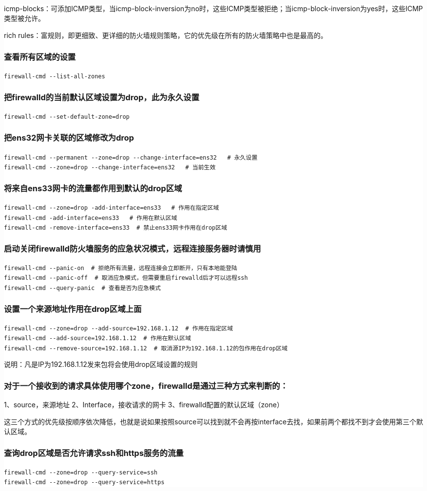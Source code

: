 icmp-blocks：可添加ICMP类型，当icmp-block-inversion为no时，这些ICMP类型被拒绝；当icmp-block-inversion为yes时，这些ICMP类型被允许。

rich rules：富规则，即更细致、更详细的防火墙规则策略，它的优先级在所有的防火墙策略中也是最高的。

### 查看所有区域的设置

`firewall-cmd --list-all-zones`

### 把firewalld的当前默认区域设置为drop，此为永久设置

`firewall-cmd --set-default-zone=drop`

### 把ens32网卡关联的区域修改为drop

```
firewall-cmd --permanent --zone=drop --change-interface=ens32   # 永久设置
firewall-cmd --zone=drop --change-interface=ens32   # 当前生效
```

### 将来自ens33网卡的流量都作用到默认的drop区域

```
firewall-cmd --zone=drop -add-interface=ens33   # 作用在指定区域
firewall-cmd -add-interface=ens33   # 作用在默认区域
firewall-cmd -remove-interface=ens33  # 禁止ens33网卡作用在drop区域
```

### 启动关闭firewalld防火墙服务的应急状况模式，远程连接服务器时请慎用

```
firewall-cmd --panic-on  # 拒绝所有流量，远程连接会立即断开，只有本地能登陆
firewall-cmd --panic-off  # 取消应急模式，但需要重启firewalld后才可以远程ssh
firewall-cmd --query-panic  # 查看是否为应急模式
```

### 设置一个来源地址作用在drop区域上面

```
firewall-cmd --zone=drop --add-source=192.168.1.12  # 作用在指定区域
firewall-cmd --add-source=192.168.1.12  # 作用在默认区域
firewall-cmd --remove-source=192.168.1.12  # 取消源IP为192.168.1.12的包作用在drop区域
```

说明：凡是IP为192.168.1.12发来包将会使用drop区域设置的规则

### 对于一个接收到的请求具体使用哪个zone，firewalld是通过三种方式来判断的：

1、source，来源地址
2、Interface，接收请求的网卡
3、firewalld配置的默认区域（zone）

这三个方式的优先级按顺序依次降低，也就是说如果按照source可以找到就不会再按interface去找，如果前两个都找不到才会使用第三个默认区域。

### 查询drop区域是否允许请求ssh和https服务的流量

```
firewall-cmd --zone=drop --query-service=ssh
firewall-cmd --zone=drop --query-service=https
```
